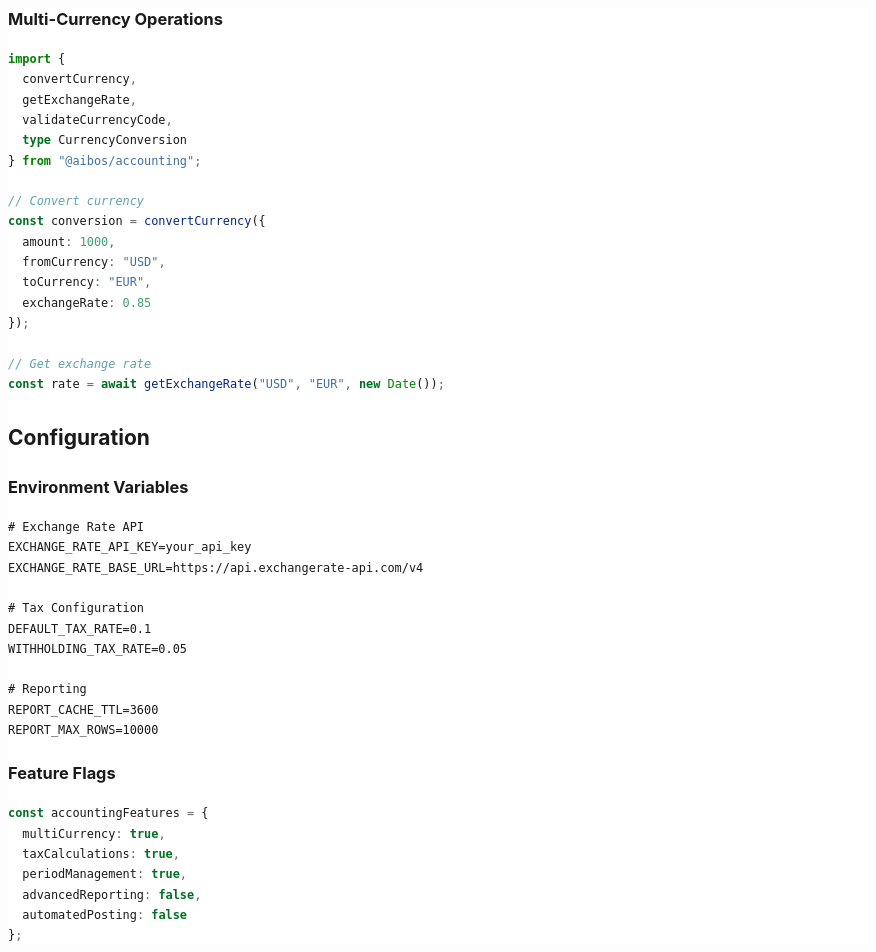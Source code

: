 ### Multi-Currency Operations

```typescript
import { 
  convertCurrency,
  getExchangeRate,
  validateCurrencyCode,
  type CurrencyConversion
} from "@aibos/accounting";

// Convert currency
const conversion = convertCurrency({
  amount: 1000,
  fromCurrency: "USD",
  toCurrency: "EUR",
  exchangeRate: 0.85
});

// Get exchange rate
const rate = await getExchangeRate("USD", "EUR", new Date());
```

## Configuration

### Environment Variables

```env
# Exchange Rate API
EXCHANGE_RATE_API_KEY=your_api_key
EXCHANGE_RATE_BASE_URL=https://api.exchangerate-api.com/v4

# Tax Configuration
DEFAULT_TAX_RATE=0.1
WITHHOLDING_TAX_RATE=0.05

# Reporting
REPORT_CACHE_TTL=3600
REPORT_MAX_ROWS=10000
```

### Feature Flags

```typescript
const accountingFeatures = {
  multiCurrency: true,
  taxCalculations: true,
  periodManagement: true,
  advancedReporting: false,
  automatedPosting: false
};
```
